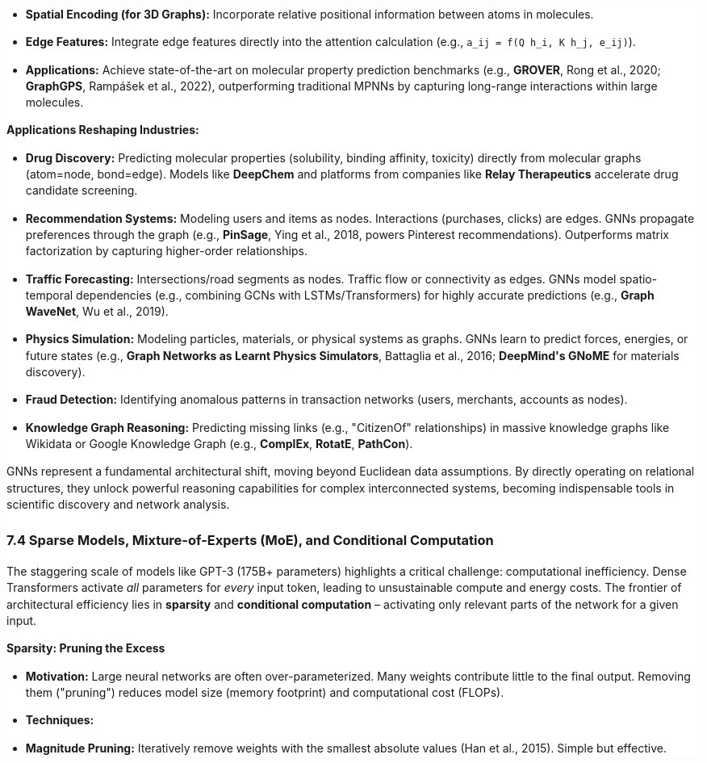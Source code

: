 *   **Spatial Encoding (for 3D Graphs):** Incorporate relative positional information between atoms in molecules.

*   **Edge Features:** Integrate edge features directly into the attention calculation (e.g., `a_ij = f(Q h_i, K h_j, e_ij)`).

*   **Applications:** Achieve state-of-the-art on molecular property prediction benchmarks (e.g., **GROVER**, Rong et al., 2020; **GraphGPS**, Rampášek et al., 2022), outperforming traditional MPNNs by capturing long-range interactions within large molecules.

**Applications Reshaping Industries:**

*   **Drug Discovery:** Predicting molecular properties (solubility, binding affinity, toxicity) directly from molecular graphs (atom=node, bond=edge). Models like **DeepChem** and platforms from companies like **Relay Therapeutics** accelerate drug candidate screening.

*   **Recommendation Systems:** Modeling users and items as nodes. Interactions (purchases, clicks) are edges. GNNs propagate preferences through the graph (e.g., **PinSage**, Ying et al., 2018, powers Pinterest recommendations). Outperforms matrix factorization by capturing higher-order relationships.

*   **Traffic Forecasting:** Intersections/road segments as nodes. Traffic flow or connectivity as edges. GNNs model spatio-temporal dependencies (e.g., combining GCNs with LSTMs/Transformers) for highly accurate predictions (e.g., **Graph WaveNet**, Wu et al., 2019).

*   **Physics Simulation:** Modeling particles, materials, or physical systems as graphs. GNNs learn to predict forces, energies, or future states (e.g., **Graph Networks as Learnt Physics Simulators**, Battaglia et al., 2016; **DeepMind's GNoME** for materials discovery).

*   **Fraud Detection:** Identifying anomalous patterns in transaction networks (users, merchants, accounts as nodes).

*   **Knowledge Graph Reasoning:** Predicting missing links (e.g., "CitizenOf" relationships) in massive knowledge graphs like Wikidata or Google Knowledge Graph (e.g., **ComplEx**, **RotatE**, **PathCon**).

GNNs represent a fundamental architectural shift, moving beyond Euclidean data assumptions. By directly operating on relational structures, they unlock powerful reasoning capabilities for complex interconnected systems, becoming indispensable tools in scientific discovery and network analysis.

### 7.4 Sparse Models, Mixture-of-Experts (MoE), and Conditional Computation

The staggering scale of models like GPT-3 (175B+ parameters) highlights a critical challenge: computational inefficiency. Dense Transformers activate *all* parameters for *every* input token, leading to unsustainable compute and energy costs. The frontier of architectural efficiency lies in **sparsity** and **conditional computation** – activating only relevant parts of the network for a given input.

**Sparsity: Pruning the Excess**

*   **Motivation:** Large neural networks are often over-parameterized. Many weights contribute little to the final output. Removing them ("pruning") reduces model size (memory footprint) and computational cost (FLOPs).

*   **Techniques:**

*   **Magnitude Pruning:** Iteratively remove weights with the smallest absolute values (Han et al., 2015). Simple but effective.

